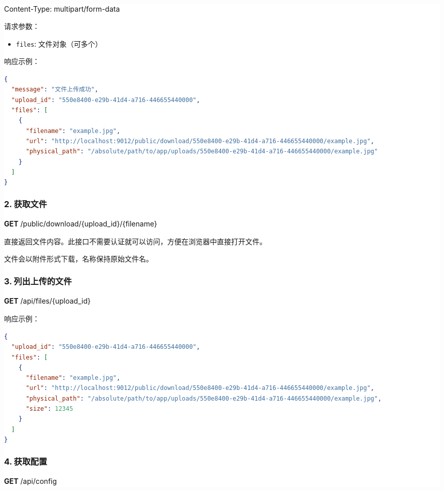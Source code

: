 Content-Type: multipart/form-data

请求参数：
- `files`: 文件对象（可多个）

响应示例：
```json
{
  "message": "文件上传成功",
  "upload_id": "550e8400-e29b-41d4-a716-446655440000",
  "files": [
    {
      "filename": "example.jpg",
      "url": "http://localhost:9012/public/download/550e8400-e29b-41d4-a716-446655440000/example.jpg",
      "physical_path": "/absolute/path/to/app/uploads/550e8400-e29b-41d4-a716-446655440000/example.jpg"
    }
  ]
}
```

### 2. 获取文件

**GET** /public/download/{upload_id}/{filename}

直接返回文件内容。此接口不需要认证就可以访问，方便在浏览器中直接打开文件。

文件会以附件形式下载，名称保持原始文件名。

### 3. 列出上传的文件

**GET** /api/files/{upload_id}

响应示例：
```json
{
  "upload_id": "550e8400-e29b-41d4-a716-446655440000",
  "files": [
    {
      "filename": "example.jpg",
      "url": "http://localhost:9012/public/download/550e8400-e29b-41d4-a716-446655440000/example.jpg",
      "physical_path": "/absolute/path/to/app/uploads/550e8400-e29b-41d4-a716-446655440000/example.jpg",
      "size": 12345
    }
  ]
}
```

### 4. 获取配置

**GET** /api/config
